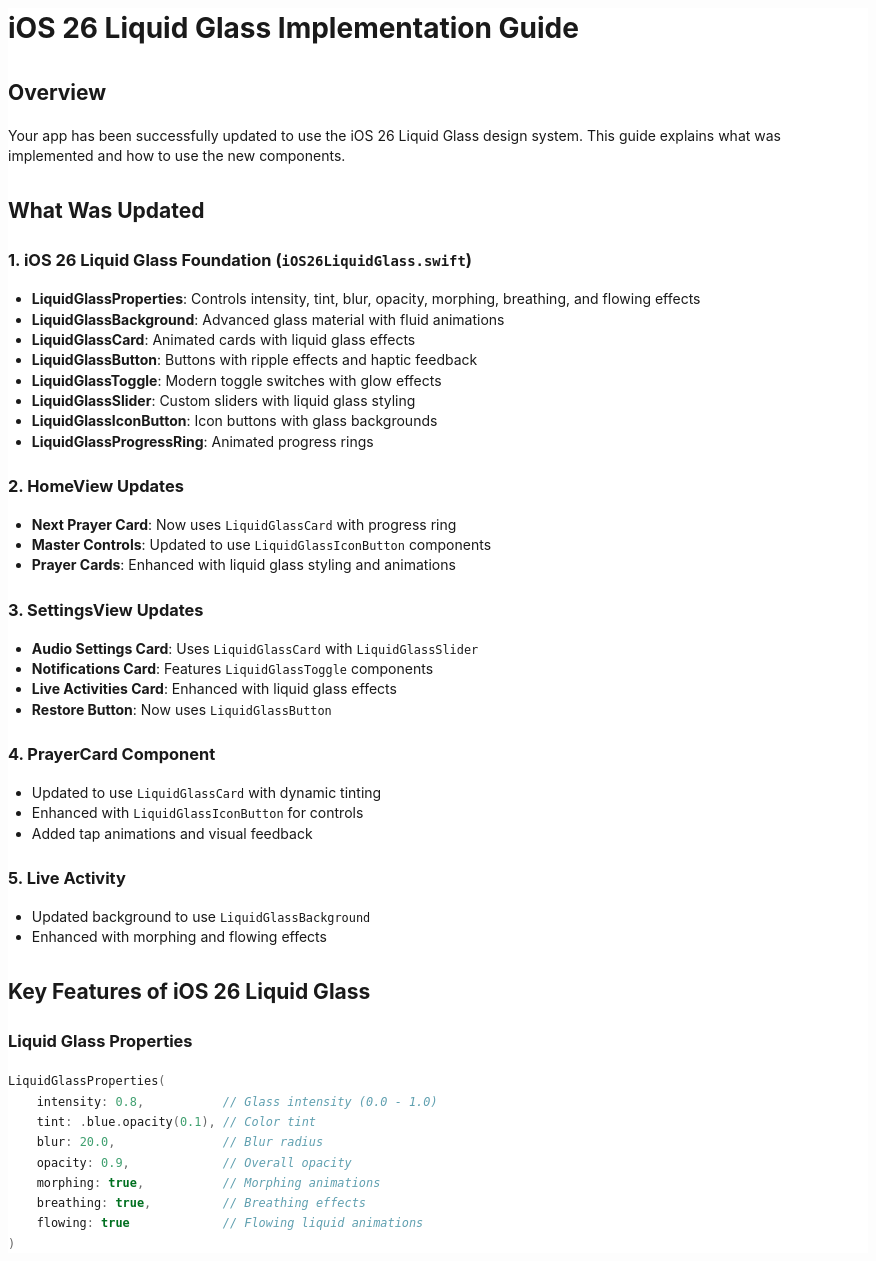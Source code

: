 # iOS 26 Liquid Glass Implementation Guide

## Overview
Your app has been successfully updated to use the iOS 26 Liquid Glass design system. This guide explains what was implemented and how to use the new components.

## What Was Updated

### 1. **iOS 26 Liquid Glass Foundation** (`iOS26LiquidGlass.swift`)
- **LiquidGlassProperties**: Controls intensity, tint, blur, opacity, morphing, breathing, and flowing effects
- **LiquidGlassBackground**: Advanced glass material with fluid animations
- **LiquidGlassCard**: Animated cards with liquid glass effects
- **LiquidGlassButton**: Buttons with ripple effects and haptic feedback
- **LiquidGlassToggle**: Modern toggle switches with glow effects
- **LiquidGlassSlider**: Custom sliders with liquid glass styling
- **LiquidGlassIconButton**: Icon buttons with glass backgrounds
- **LiquidGlassProgressRing**: Animated progress rings

### 2. **HomeView Updates**
- **Next Prayer Card**: Now uses `LiquidGlassCard` with progress ring
- **Master Controls**: Updated to use `LiquidGlassIconButton` components
- **Prayer Cards**: Enhanced with liquid glass styling and animations

### 3. **SettingsView Updates**
- **Audio Settings Card**: Uses `LiquidGlassCard` with `LiquidGlassSlider`
- **Notifications Card**: Features `LiquidGlassToggle` components
- **Live Activities Card**: Enhanced with liquid glass effects
- **Restore Button**: Now uses `LiquidGlassButton`

### 4. **PrayerCard Component**
- Updated to use `LiquidGlassCard` with dynamic tinting
- Enhanced with `LiquidGlassIconButton` for controls
- Added tap animations and visual feedback

### 5. **Live Activity**
- Updated background to use `LiquidGlassBackground`
- Enhanced with morphing and flowing effects

## Key Features of iOS 26 Liquid Glass

### **Liquid Glass Properties**
```swift
LiquidGlassProperties(
    intensity: 0.8,           // Glass intensity (0.0 - 1.0)
    tint: .blue.opacity(0.1), // Color tint
    blur: 20.0,               // Blur radius
    opacity: 0.9,             // Overall opacity
    morphing: true,           // Morphing animations
    breathing: true,          // Breathing effects
    flowing: true             // Flowing liquid animations
)
```
